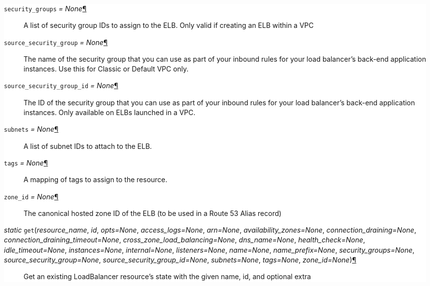 <dl class="attribute">
<dt id="pulumi_aws.elb.LoadBalancer.security_groups">
<code class="sig-name descname">security_groups</code><em class="property"> = None</em><a class="headerlink" href="#pulumi_aws.elb.LoadBalancer.security_groups" title="Permalink to this definition">¶</a></dt>
<dd><p>A list of security group IDs to assign to the ELB.
Only valid if creating an ELB within a VPC</p>
</dd></dl>

<dl class="attribute">
<dt id="pulumi_aws.elb.LoadBalancer.source_security_group">
<code class="sig-name descname">source_security_group</code><em class="property"> = None</em><a class="headerlink" href="#pulumi_aws.elb.LoadBalancer.source_security_group" title="Permalink to this definition">¶</a></dt>
<dd><p>The name of the security group that you can use as
part of your inbound rules for your load balancer’s back-end application
instances. Use this for Classic or Default VPC only.</p>
</dd></dl>

<dl class="attribute">
<dt id="pulumi_aws.elb.LoadBalancer.source_security_group_id">
<code class="sig-name descname">source_security_group_id</code><em class="property"> = None</em><a class="headerlink" href="#pulumi_aws.elb.LoadBalancer.source_security_group_id" title="Permalink to this definition">¶</a></dt>
<dd><p>The ID of the security group that you can use as
part of your inbound rules for your load balancer’s back-end application
instances. Only available on ELBs launched in a VPC.</p>
</dd></dl>

<dl class="attribute">
<dt id="pulumi_aws.elb.LoadBalancer.subnets">
<code class="sig-name descname">subnets</code><em class="property"> = None</em><a class="headerlink" href="#pulumi_aws.elb.LoadBalancer.subnets" title="Permalink to this definition">¶</a></dt>
<dd><p>A list of subnet IDs to attach to the ELB.</p>
</dd></dl>

<dl class="attribute">
<dt id="pulumi_aws.elb.LoadBalancer.tags">
<code class="sig-name descname">tags</code><em class="property"> = None</em><a class="headerlink" href="#pulumi_aws.elb.LoadBalancer.tags" title="Permalink to this definition">¶</a></dt>
<dd><p>A mapping of tags to assign to the resource.</p>
</dd></dl>

<dl class="attribute">
<dt id="pulumi_aws.elb.LoadBalancer.zone_id">
<code class="sig-name descname">zone_id</code><em class="property"> = None</em><a class="headerlink" href="#pulumi_aws.elb.LoadBalancer.zone_id" title="Permalink to this definition">¶</a></dt>
<dd><p>The canonical hosted zone ID of the ELB (to be used in a Route 53 Alias record)</p>
</dd></dl>

<dl class="method">
<dt id="pulumi_aws.elb.LoadBalancer.get">
<em class="property">static </em><code class="sig-name descname">get</code><span class="sig-paren">(</span><em class="sig-param">resource_name</em>, <em class="sig-param">id</em>, <em class="sig-param">opts=None</em>, <em class="sig-param">access_logs=None</em>, <em class="sig-param">arn=None</em>, <em class="sig-param">availability_zones=None</em>, <em class="sig-param">connection_draining=None</em>, <em class="sig-param">connection_draining_timeout=None</em>, <em class="sig-param">cross_zone_load_balancing=None</em>, <em class="sig-param">dns_name=None</em>, <em class="sig-param">health_check=None</em>, <em class="sig-param">idle_timeout=None</em>, <em class="sig-param">instances=None</em>, <em class="sig-param">internal=None</em>, <em class="sig-param">listeners=None</em>, <em class="sig-param">name=None</em>, <em class="sig-param">name_prefix=None</em>, <em class="sig-param">security_groups=None</em>, <em class="sig-param">source_security_group=None</em>, <em class="sig-param">source_security_group_id=None</em>, <em class="sig-param">subnets=None</em>, <em class="sig-param">tags=None</em>, <em class="sig-param">zone_id=None</em><span class="sig-paren">)</span><a class="headerlink" href="#pulumi_aws.elb.LoadBalancer.get" title="Permalink to this definition">¶</a></dt>
<dd><p>Get an existing LoadBalancer resource’s state with the given name, id, and optional extra